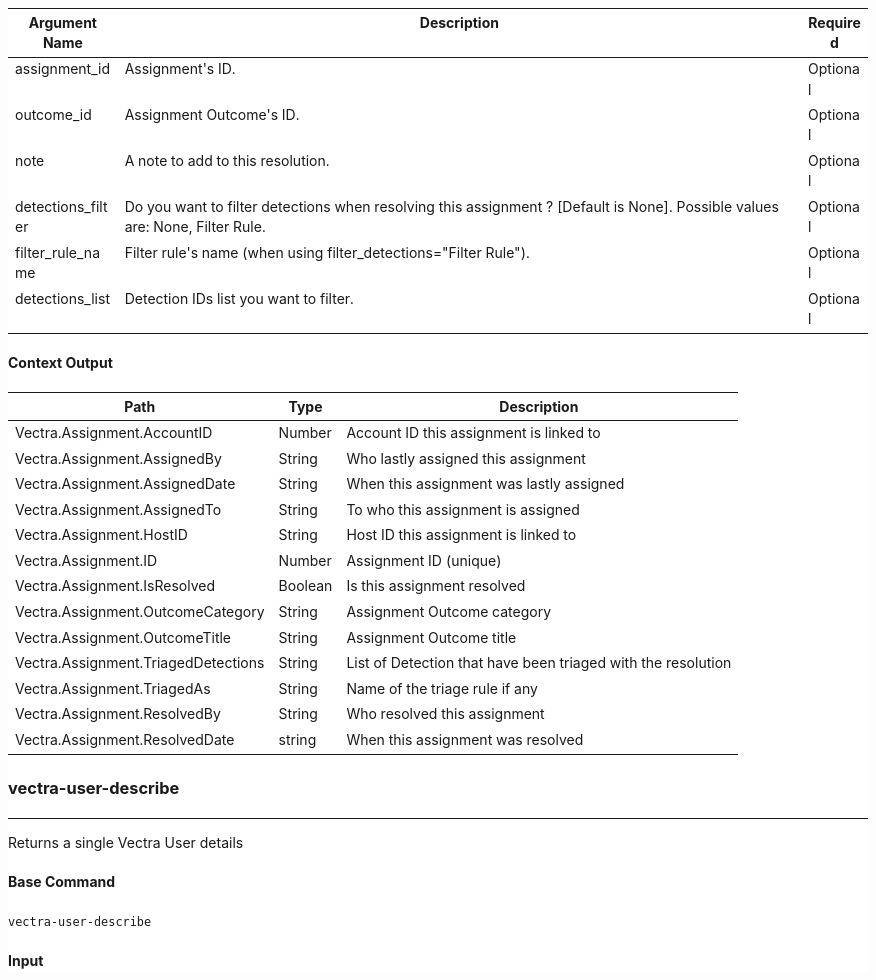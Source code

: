 | **Argument Name** | **Description** | **Required** |
| --- | --- | --- |
| assignment_id | Assignment's ID. | Optional | 
| outcome_id | Assignment Outcome's ID. | Optional | 
| note | A note to add to this resolution. | Optional | 
| detections_filter | Do you want to filter detections when resolving this assignment ? [Default is None]. Possible values are: None, Filter Rule. | Optional | 
| filter_rule_name | Filter rule's name (when using filter_detections="Filter Rule"). | Optional | 
| detections_list | Detection IDs list you want to filter. | Optional | 


#### Context Output

| **Path** | **Type** | **Description** |
| --- | --- | --- |
| Vectra.Assignment.AccountID | Number | Account ID this assignment is linked to | 
| Vectra.Assignment.AssignedBy | String | Who lastly assigned this assignment | 
| Vectra.Assignment.AssignedDate | String | When this assignment was lastly assigned | 
| Vectra.Assignment.AssignedTo | String | To who this assignment is assigned | 
| Vectra.Assignment.HostID | String | Host ID this assignment is linked to | 
| Vectra.Assignment.ID | Number | Assignment ID \(unique\) | 
| Vectra.Assignment.IsResolved | Boolean | Is this assignment resolved | 
| Vectra.Assignment.OutcomeCategory | String | Assignment Outcome category | 
| Vectra.Assignment.OutcomeTitle | String | Assignment Outcome title | 
| Vectra.Assignment.TriagedDetections | String | List of Detection that have been triaged with the resolution | 
| Vectra.Assignment.TriagedAs | String | Name of the triage rule if any | 
| Vectra.Assignment.ResolvedBy | String | Who resolved this assignment | 
| Vectra.Assignment.ResolvedDate | string | When this assignment was resolved | 

### vectra-user-describe

***
Returns a single Vectra User details


#### Base Command

`vectra-user-describe`

#### Input
